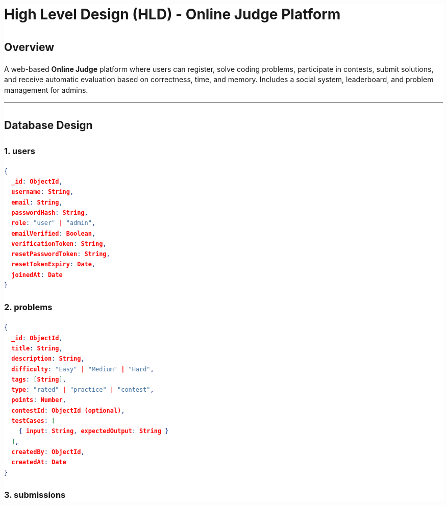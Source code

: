 # High Level Design (HLD) - Online Judge Platform

## Overview

A web-based **Online Judge** platform where users can register, solve coding problems, participate in contests, submit solutions, and receive automatic evaluation based on correctness, time, and memory. Includes a social system, leaderboard, and problem management for admins.

---

## Database Design

### 1. **users**

```json
{
  _id: ObjectId,
  username: String,
  email: String,
  passwordHash: String,
  role: "user" | "admin",
  emailVerified: Boolean,
  verificationToken: String,
  resetPasswordToken: String,
  resetTokenExpiry: Date,
  joinedAt: Date
}
```

### 2. **problems**

```json
{
  _id: ObjectId,
  title: String,
  description: String,
  difficulty: "Easy" | "Medium" | "Hard",
  tags: [String],
  type: "rated" | "practice" | "contest",
  points: Number,
  contestId: ObjectId (optional),
  testCases: [
    { input: String, expectedOutput: String }
  ],
  createdBy: ObjectId,
  createdAt: Date
}
```

### 3. **submissions**
